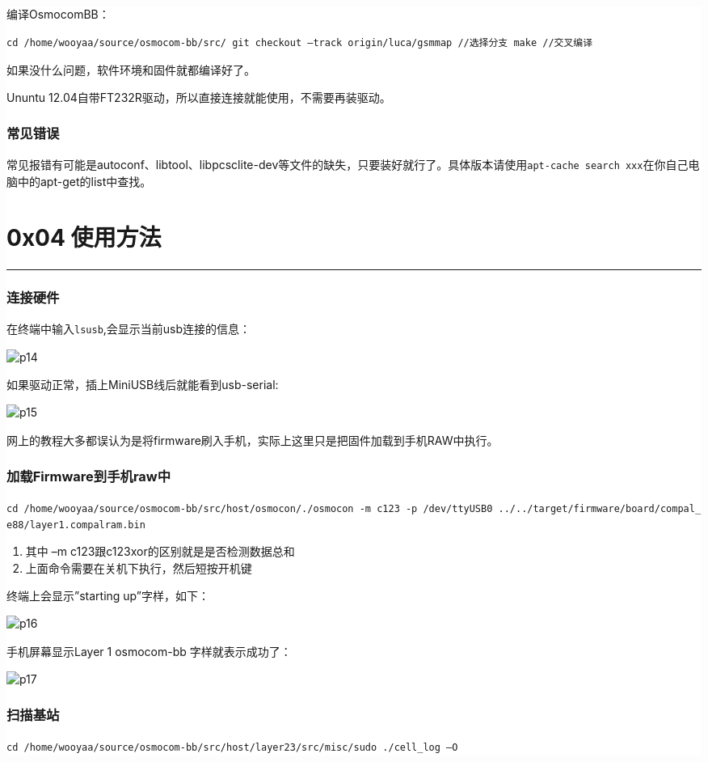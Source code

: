编译OsmocomBB：

```
cd /home/wooyaa/source/osmocom-bb/src/ git checkout –track origin/luca/gsmmap //选择分支 make //交叉编译

```

如果没什么问题，软件环境和固件就都编译好了。

Ununtu 12.04自带FT232R驱动，所以直接连接就能使用，不需要再装驱动。

### 常见错误

常见报错有可能是autoconf、libtool、libpcsclite-dev等文件的缺失，只要装好就行了。具体版本请使用`apt-cache search xxx`在你自己电脑中的apt-get的list中查找。

0x04 使用方法
=========

* * *

### 连接硬件

在终端中输入`lsusb`,会显示当前usb连接的信息：

![p14](http://drops.javaweb.org/uploads/images/d9db4e27d998633606f37530d8fca004755ef1f8.jpg)

如果驱动正常，插上MiniUSB线后就能看到usb-serial:

![p15](http://drops.javaweb.org/uploads/images/638f488cd81fb7b6cc0424d783939c91c2aff1f7.jpg)

网上的教程大多都误认为是将firmware刷入手机，实际上这里只是把固件加载到手机RAW中执行。

### 加载Firmware到手机raw中

```
cd /home/wooyaa/source/osmocom-bb/src/host/osmocon/./osmocon -m c123 -p /dev/ttyUSB0 ../../target/firmware/board/compal_e88/layer1.compalram.bin

```

1.  其中 –m c123跟c123xor的区别就是是否检测数据总和
2.  上面命令需要在关机下执行，然后短按开机键

终端上会显示”starting up”字样，如下：

![p16](http://drops.javaweb.org/uploads/images/7b90c50abdd078629a8d64ccbe8b43b22ba17a00.jpg)

手机屏幕显示Layer 1 osmocom-bb 字样就表示成功了：

![p17](http://drops.javaweb.org/uploads/images/c8625a590b1dafd13902ecace79c7c28ecb2aad1.jpg)

### 扫描基站

```
cd /home/wooyaa/source/osmocom-bb/src/host/layer23/src/misc/sudo ./cell_log –O

```
